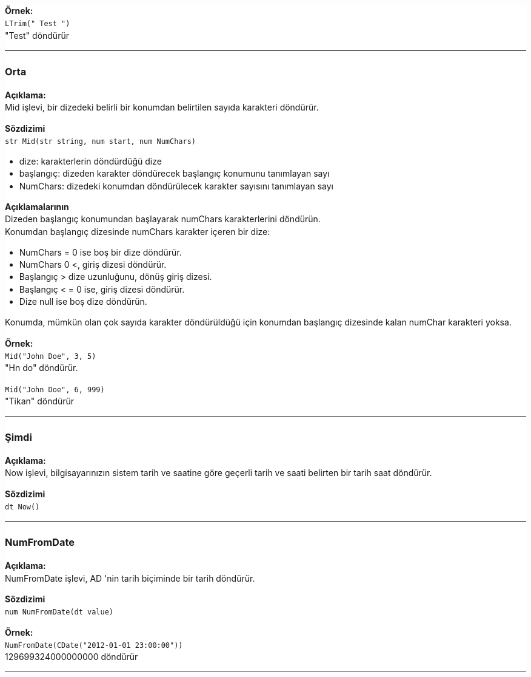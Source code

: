 **Örnek:**  
`LTrim(" Test ")`  
"Test" döndürür

---
### <a name="mid"></a>Orta
**Açıklama:**  
Mid işlevi, bir dizedeki belirli bir konumdan belirtilen sayıda karakteri döndürür.

**Sözdizimi**  
`str Mid(str string, num start, num NumChars)`

* dize: karakterlerin döndürdüğü dize
* başlangıç: dizeden karakter döndürecek başlangıç konumunu tanımlayan sayı
* NumChars: dizedeki konumdan döndürülecek karakter sayısını tanımlayan sayı

**Açıklamalarının**  
Dizeden başlangıç konumundan başlayarak numChars karakterlerini döndürün.  
Konumdan başlangıç dizesinde numChars karakter içeren bir dize:

* NumChars = 0 ise boş bir dize döndürür.
* NumChars 0 <, giriş dizesi döndürür.
* Başlangıç > dize uzunluğunu, dönüş giriş dizesi.
* Başlangıç < = 0 ise, giriş dizesi döndürür.
* Dize null ise boş dize döndürün.

Konumda, mümkün olan çok sayıda karakter döndürüldüğü için konumdan başlangıç dizesinde kalan numChar karakteri yoksa.

**Örnek:**  
`Mid("John Doe", 3, 5)`  
"Hn do" döndürür.

`Mid("John Doe", 6, 999)`  
"Tikan" döndürür

---
### <a name="now"></a>Şimdi
**Açıklama:**  
Now işlevi, bilgisayarınızın sistem tarih ve saatine göre geçerli tarih ve saati belirten bir tarih saat döndürür.

**Sözdizimi**  
`dt Now()`

---
### <a name="numfromdate"></a>NumFromDate
**Açıklama:**  
NumFromDate işlevi, AD 'nin tarih biçiminde bir tarih döndürür.

**Sözdizimi**  
`num NumFromDate(dt value)`

**Örnek:**  
`NumFromDate(CDate("2012-01-01 23:00:00"))`  
129699324000000000 döndürür

---